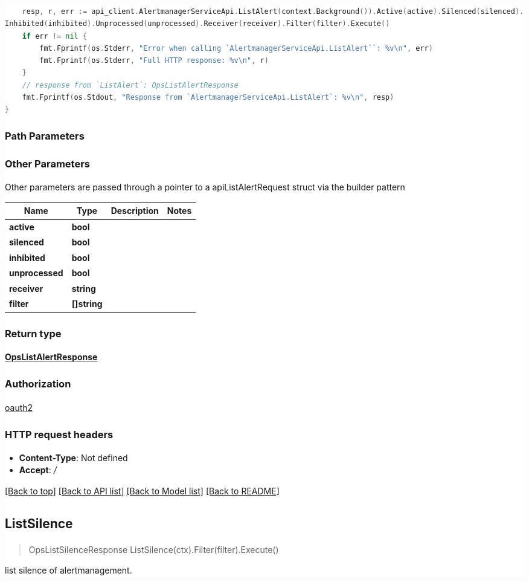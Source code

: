```go
    resp, r, err := api_client.AlertmanagerServiceApi.ListAlert(context.Background()).Active(active).Silenced(silenced).Inhibited(inhibited).Unprocessed(unprocessed).Receiver(receiver).Filter(filter).Execute()
    if err != nil {
        fmt.Fprintf(os.Stderr, "Error when calling `AlertmanagerServiceApi.ListAlert``: %v\n", err)
        fmt.Fprintf(os.Stderr, "Full HTTP response: %v\n", r)
    }
    // response from `ListAlert`: OpsListAlertResponse
    fmt.Fprintf(os.Stdout, "Response from `AlertmanagerServiceApi.ListAlert`: %v\n", resp)
}
```

### Path Parameters



### Other Parameters

Other parameters are passed through a pointer to a apiListAlertRequest struct via the builder pattern


Name | Type | Description  | Notes
------------- | ------------- | ------------- | -------------
 **active** | **bool** |  | 
 **silenced** | **bool** |  | 
 **inhibited** | **bool** |  | 
 **unprocessed** | **bool** |  | 
 **receiver** | **string** |  | 
 **filter** | **[]string** |  | 

### Return type

[**OpsListAlertResponse**](OpsListAlertResponse.md)

### Authorization

[oauth2](../README.md#oauth2)

### HTTP request headers

- **Content-Type**: Not defined
- **Accept**: */*

[[Back to top]](#) [[Back to API list]](../README.md#documentation-for-api-endpoints)
[[Back to Model list]](../README.md#documentation-for-models)
[[Back to README]](../README.md)


## ListSilence

> OpsListSilenceResponse ListSilence(ctx).Filter(filter).Execute()

list silence of alertmanagement.
